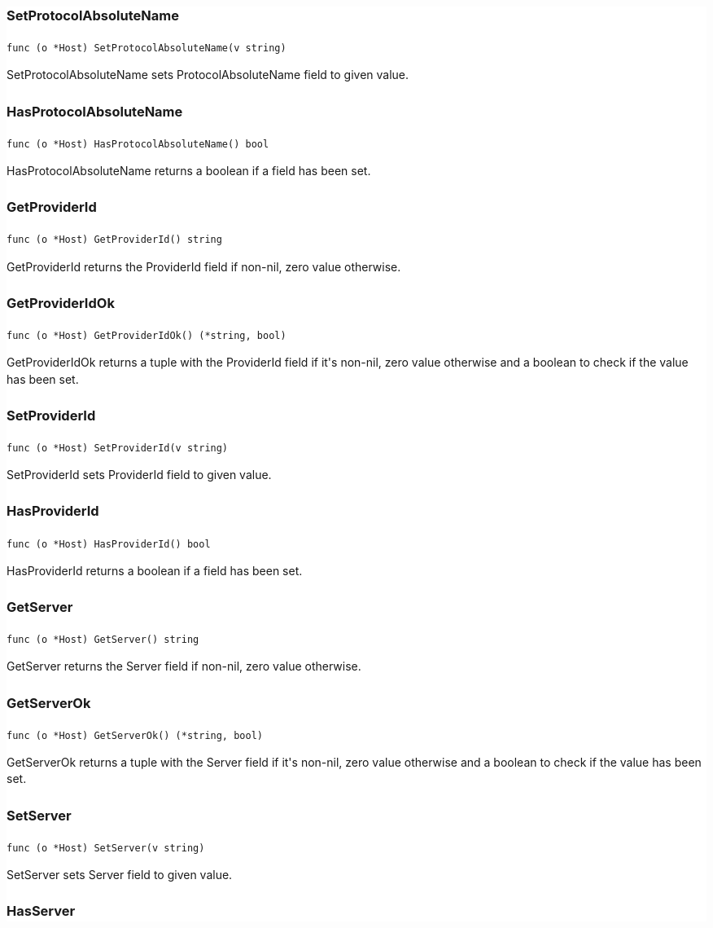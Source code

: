 ### SetProtocolAbsoluteName

`func (o *Host) SetProtocolAbsoluteName(v string)`

SetProtocolAbsoluteName sets ProtocolAbsoluteName field to given value.

### HasProtocolAbsoluteName

`func (o *Host) HasProtocolAbsoluteName() bool`

HasProtocolAbsoluteName returns a boolean if a field has been set.

### GetProviderId

`func (o *Host) GetProviderId() string`

GetProviderId returns the ProviderId field if non-nil, zero value otherwise.

### GetProviderIdOk

`func (o *Host) GetProviderIdOk() (*string, bool)`

GetProviderIdOk returns a tuple with the ProviderId field if it's non-nil, zero value otherwise
and a boolean to check if the value has been set.

### SetProviderId

`func (o *Host) SetProviderId(v string)`

SetProviderId sets ProviderId field to given value.

### HasProviderId

`func (o *Host) HasProviderId() bool`

HasProviderId returns a boolean if a field has been set.

### GetServer

`func (o *Host) GetServer() string`

GetServer returns the Server field if non-nil, zero value otherwise.

### GetServerOk

`func (o *Host) GetServerOk() (*string, bool)`

GetServerOk returns a tuple with the Server field if it's non-nil, zero value otherwise
and a boolean to check if the value has been set.

### SetServer

`func (o *Host) SetServer(v string)`

SetServer sets Server field to given value.

### HasServer
